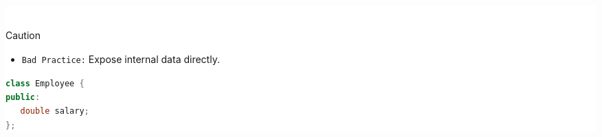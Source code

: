 <br>

>[!CAUTION]
>
>- `Bad Practice:` Expose internal data directly.
>
>```cpp
>class Employee {
>public:
>    double salary;
>};
>```
